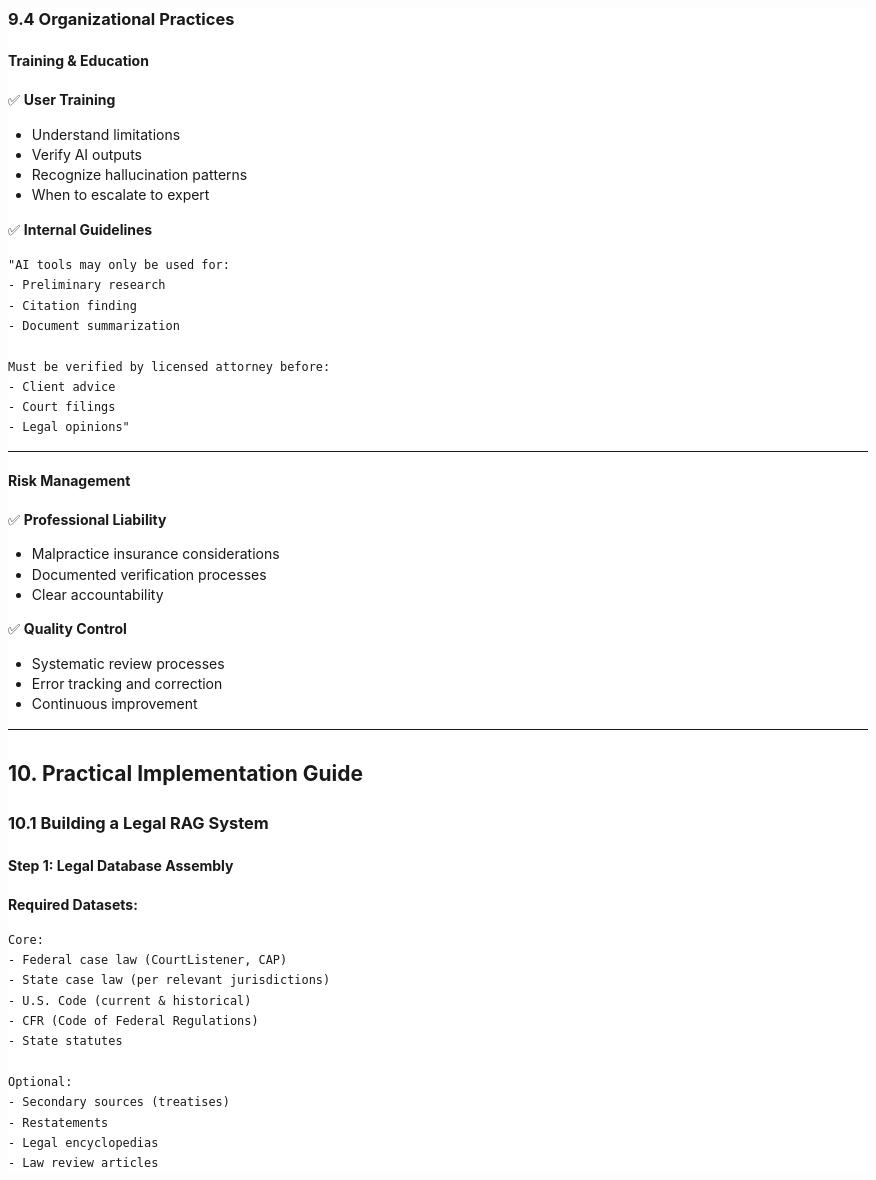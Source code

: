 
### 9.4 Organizational Practices

#### Training & Education

✅ **User Training**
- Understand limitations
- Verify AI outputs
- Recognize hallucination patterns
- When to escalate to expert

✅ **Internal Guidelines**
```
"AI tools may only be used for:
- Preliminary research
- Citation finding
- Document summarization

Must be verified by licensed attorney before:
- Client advice
- Court filings
- Legal opinions"
```

---

#### Risk Management

✅ **Professional Liability**
- Malpractice insurance considerations
- Documented verification processes
- Clear accountability

✅ **Quality Control**
- Systematic review processes
- Error tracking and correction
- Continuous improvement

---

## 10. Practical Implementation Guide

### 10.1 Building a Legal RAG System

#### Step 1: Legal Database Assembly

**Required Datasets:**
```
Core:
- Federal case law (CourtListener, CAP)
- State case law (per relevant jurisdictions)
- U.S. Code (current & historical)
- CFR (Code of Federal Regulations)
- State statutes

Optional:
- Secondary sources (treatises)
- Restatements
- Legal encyclopedias
- Law review articles
```
